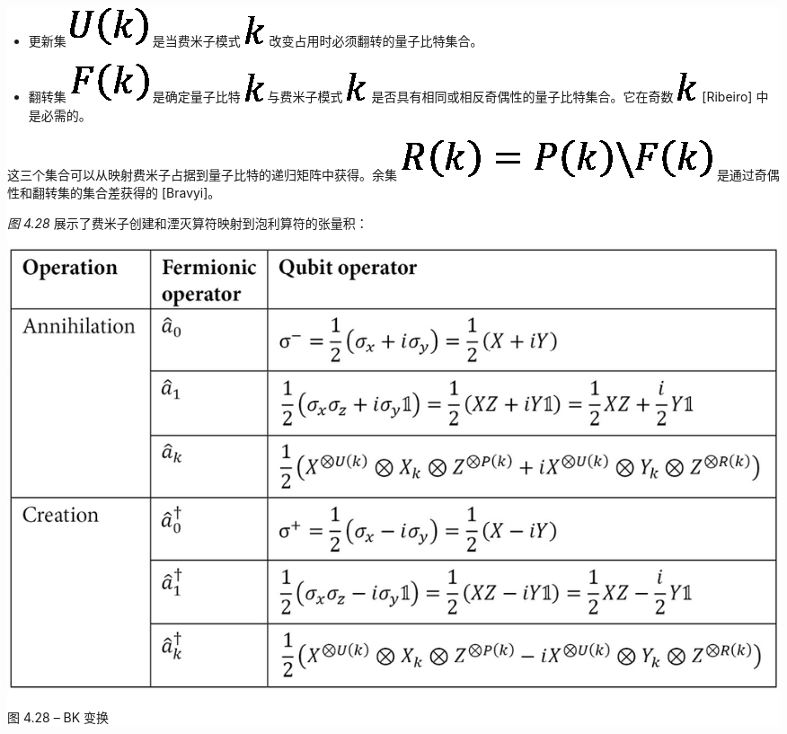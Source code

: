 +   更新集 ![](img/Formulla_04_299.png) 是当费米子模式 ![](img/Formulla_04_300.png) 改变占用时必须翻转的量子比特集合。

+   翻转集 ![](img/Formulla_04_301.png) 是确定量子比特 ![](img/Formulla_04_302.png) 与费米子模式 ![](img/Formulla_04_303.png) 是否具有相同或相反奇偶性的量子比特集合。它在奇数 ![](img/Formulla_04_303.png) [Ribeiro] 中是必需的。

这三个集合可以从映射费米子占据到量子比特的递归矩阵中获得。余集 ![](img/Formulla_04_305.png) 是通过奇偶性和翻转集的集合差获得的 [Bravyi]。

*图 4.28* 展示了费米子创建和湮灭算符映射到泡利算符的张量积：

![](img/B18268_Table_09.jpg)

图 4.28 – BK 变换

